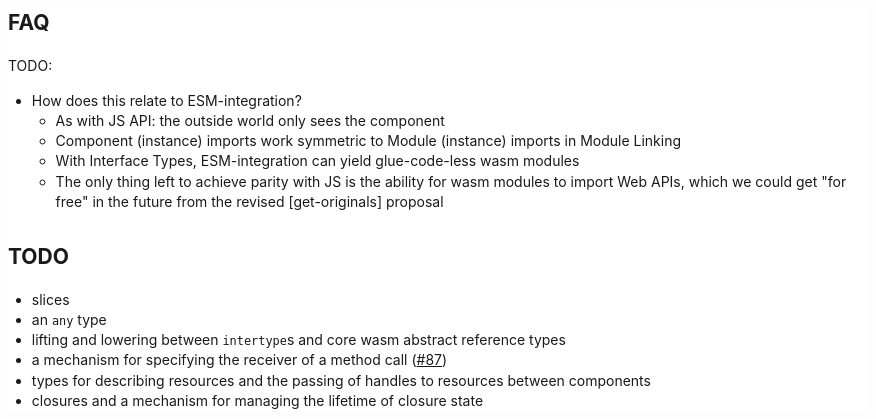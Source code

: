 
## FAQ

TODO:
* How does this relate to ESM-integration?
  * As with JS API: the outside world only sees the component
  * Component (instance) imports work symmetric to Module (instance) imports in Module Linking
  * With Interface Types, ESM-integration can yield glue-code-less wasm modules
  * The only thing left to achieve parity with JS is the ability for wasm modules to import Web APIs,
    which we could get "for free" in the future from the revised [get-originals] proposal


## TODO

* slices
* an `any` type
* lifting and lowering between `intertype`s and core wasm abstract reference types
* a mechanism for specifying the receiver of a method call ([#87](https://github.com/WebAssembly/interface-types/issues/87))
* types for describing resources and the passing of handles to resources between components
* closures and a mechanism for managing the lifetime of closure state




[Core Spec]: https://webassembly.github.io/spec/core
[JS API]: https://webassembly.github.io/spec/js-api/index.html
[Web API]: https://webassembly.github.io/spec/web-api/index.html
[C API]: https://github.com/WebAssembly/wasm-c-api
[Abbreviations]: https://webassembly.github.io/reference-types/core/text/conventions.html#abbreviations
[`name`]: https://webassembly.github.io/spec/core/text/values.html#names
[`valtype`]: https://webassembly.github.io/spec/core/syntax/types.html#syntax-valtype
[`instr`]: https://webassembly.github.io/spec/core/syntax/instructions.html#syntax-instr
[Control Instructions]: https://webassembly.github.io/spec/core/syntax/instructions.html#control-instructions

[Reference Types]: https://github.com/WebAssembly/reference-types/blob/master/proposals/reference-types/Overview.md
[`externref`]: https://webassembly.github.io/reference-types/core/syntax/types.html#syntax-reftype

[Function References]: https://github.com/WebAssembly/function-references/blob/master/proposals/function-references/Overview.md

[Exception Handling]: https://github.com/webassembly/exception-handling

[Type Import]: https://github.com/WebAssembly/proposal-type-imports/blob/master/proposals/type-imports/Overview.md#imports

[Module Linking]: https://github.com/WebAssembly/module-linking/blob/master/proposals/module-linking/Explainer.md
[shared-everything-use-case]: https://github.com/WebAssembly/module-linking/blob/master/proposals/module-linking/Explainer.md#shared-everything-dynamic-linking
[shared-everything-example]: https://github.com/WebAssembly/module-linking/blob/master/proposals/module-linking/Example-SharedEverythingDynamicLinking.md

[GC]: https://github.com/WebAssembly/gc/blob/master/proposals/gc/Overview.md

[WASI]: https://github.com/webassembly/wasi
[`path_open`]: https://github.com/WebAssembly/WASI/blob/master/design/WASI-core.md#path_open

[Native Dynamic Linking]: https://en.wikipedia.org/wiki/Dynamic_linker
[Product Type]: https://en.wikipedia.org/wiki/Product_type
[Sum Type]: https://en.wikipedia.org/wiki/Sum_type
[Eager Evaluation]: https://en.wikipedia.org/wiki/Eager_evaluation
[Lazy Evaluation]: https://en.wikipedia.org/wiki/Lazy_evaluation
[SSA Form]: https://en.wikipedia.org/wiki/Static_single_assignment_form

[ECMAScript Binding]: https://heycam.github.io/webidl/#ecmascript-binding
[Web IDL Types]: https://heycam.github.io/webidl/#idl-types
[Primitive Types]: https://heycam.github.io/webidl/#dfn-primitive-type
[Dictionary]: https://heycam.github.io/webidl/#idl-dictionaries
[Callback]: https://heycam.github.io/webidl/#idl-callback-function
[Sequence]: https://heycam.github.io/webidl/#idl-sequence
[Record]: https://heycam.github.io/webidl/#idl-record
[Enumeration]: https://heycam.github.io/webidl/#idl-enumeration
[Interface]: https://heycam.github.io/webidl/#idl-interfaces
[Union]: https://heycam.github.io/webidl/#idl-union
[Nullable]: https://heycam.github.io/webidl/#idl-nullable-type
[Annotated]: https://heycam.github.io/webidl/#idl-annotated-types
[Typed Array View]: https://heycam.github.io/webidl/#dfn-typed-array-type
[Frozen array]: https://heycam.github.io/webidl/#idl-frozen-array
[`BufferSource`]: https://heycam.github.io/webidl/#BufferSource
[`any`]: https://heycam.github.io/webidl/#idl-any
[`object`]: https://heycam.github.io/webidl/#idl-object
[`symbol`]: https://heycam.github.io/webidl/#idl-symbol
[`DOMString`]: https://heycam.github.io/webidl/#idl-DOMString
[`ByteString`]: https://heycam.github.io/webidl/#idl-ByteString
[`USVString`]: https://heycam.github.io/webidl/#idl-USVString
[`DOMString`-to-`USVString` conversion]: https://heycam.github.io/webidl/#dfn-obtain-unicode

[Unicode Scalar Values]: https://unicode.org/glossary/#unicode_scalar_value
[Encoding API]: https://encoding.spec.whatwg.org
[Error Mode]: https://encoding.spec.whatwg.org/#error-mode
